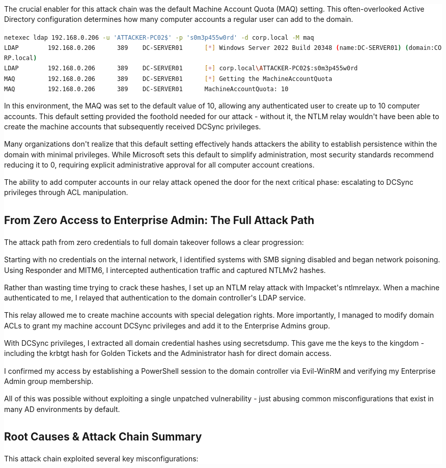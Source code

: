 The crucial enabler for this attack chain was the default Machine Account Quota (MAQ) setting. This often-overlooked Active Directory configuration determines how many computer accounts a regular user can add to the domain.

```bash
netexec ldap 192.168.0.206 -u 'ATTACKER-PC02$' -p 's0m3p455w0rd' -d corp.local -M maq
LDAP        192.168.0.206      389    DC-SERVER01      [*] Windows Server 2022 Build 20348 (name:DC-SERVER01) (domain:CORP.local)
LDAP        192.168.0.206      389    DC-SERVER01      [+] corp.local\ATTACKER-PC02$:s0m3p455w0rd
MAQ         192.168.0.206      389    DC-SERVER01      [*] Getting the MachineAccountQuota
MAQ         192.168.0.206      389    DC-SERVER01      MachineAccountQuota: 10
```

In this environment, the MAQ was set to the default value of 10, allowing any authenticated user to create up to 10 computer accounts. This default setting provided the foothold needed for our attack - without it, the NTLM relay wouldn't have been able to create the machine accounts that subsequently received DCSync privileges.

Many organizations don't realize that this default setting effectively hands attackers the ability to establish persistence within the domain with minimal privileges. While Microsoft sets this default to simplify administration, most security standards recommend reducing it to 0, requiring explicit administrative approval for all computer account creations.

The ability to add computer accounts in our relay attack opened the door for the next critical phase: escalating to DCSync privileges through ACL manipulation.

## From Zero Access to Enterprise Admin: The Full Attack Path

The attack path from zero credentials to full domain takeover follows a clear progression:

Starting with no credentials on the internal network, I identified systems with SMB signing disabled and began network poisoning. Using Responder and MITM6, I intercepted authentication traffic and captured NTLMv2 hashes.

Rather than wasting time trying to crack these hashes, I set up an NTLM relay attack with Impacket's ntlmrelayx. When a machine authenticated to me, I relayed that authentication to the domain controller's LDAP service.

This relay allowed me to create machine accounts with special delegation rights. More importantly, I managed to modify domain ACLs to grant my machine account DCSync privileges and add it to the Enterprise Admins group.

With DCSync privileges, I extracted all domain credential hashes using secretsdump. This gave me the keys to the kingdom - including the krbtgt hash for Golden Tickets and the Administrator hash for direct domain access.

I confirmed my access by establishing a PowerShell session to the domain controller via Evil-WinRM and verifying my Enterprise Admin group membership.

All of this was possible without exploiting a single unpatched vulnerability - just abusing common misconfigurations that exist in many AD environments by default.

## Root Causes & Attack Chain Summary

This attack chain exploited several key misconfigurations:
